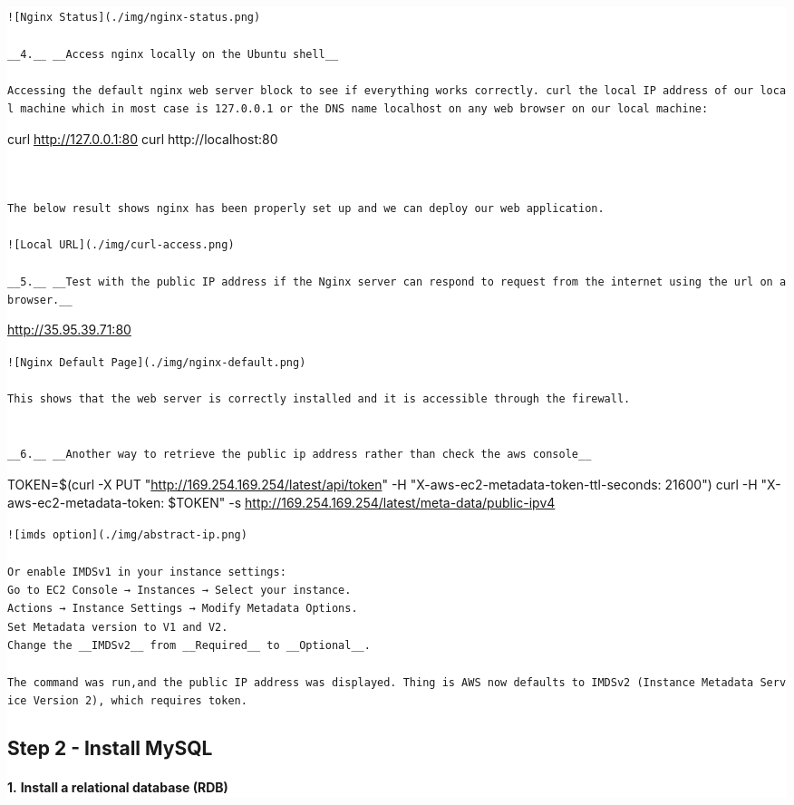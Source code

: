 ```
![Nginx Status](./img/nginx-status.png)

__4.__ __Access nginx locally on the Ubuntu shell__

Accessing the default nginx web server block to see if everything works correctly. curl the local IP address of our local machine which in most case is 127.0.0.1 or the DNS name localhost on any web browser on our local machine:
```
curl http://127.0.0.1:80
curl http://localhost:80
```


The below result shows nginx has been properly set up and we can deploy our web application.

![Local URL](./img/curl-access.png)

__5.__ __Test with the public IP address if the Nginx server can respond to request from the internet using the url on a browser.__

```
http://35.95.39.71:80

```
![Nginx Default Page](./img/nginx-default.png)

This shows that the web server is correctly installed and it is accessible through the firewall.


__6.__ __Another way to retrieve the public ip address rather than check the aws console__
```
TOKEN=$(curl -X PUT "http://169.254.169.254/latest/api/token" -H "X-aws-ec2-metadata-token-ttl-seconds: 21600")
curl -H "X-aws-ec2-metadata-token: $TOKEN" -s http://169.254.169.254/latest/meta-data/public-ipv4

```
![imds option](./img/abstract-ip.png)

Or enable IMDSv1 in your instance settings:
Go to EC2 Console → Instances → Select your instance.
Actions → Instance Settings → Modify Metadata Options.
Set Metadata version to V1 and V2.
Change the __IMDSv2__ from __Required__ to __Optional__.

The command was run,and the public IP address was displayed. Thing is AWS now defaults to IMDSv2 (Instance Metadata Service Version 2), which requires token.

```


## Step 2 - Install MySQL

__1.__ __Install a relational database (RDB)__
